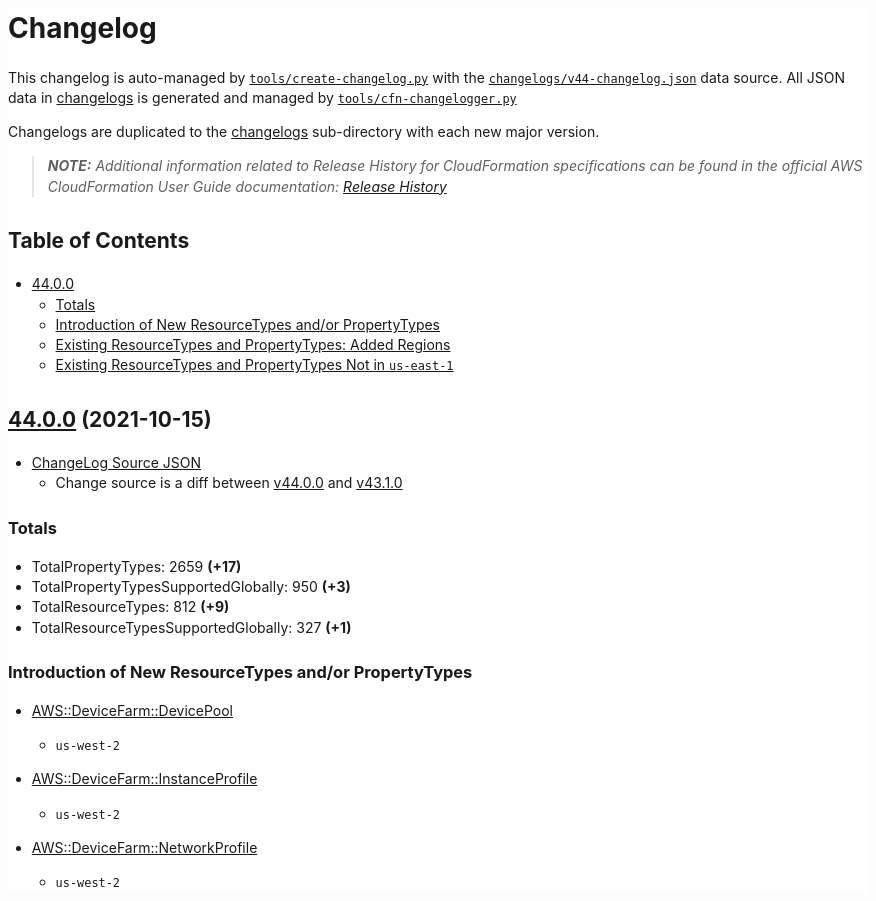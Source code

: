 # Changelog

This changelog is auto-managed by [`tools/create-changelog.py`](tools/create-changelog.py) with the [`changelogs/v44-changelog.json`](changelogs/v44-changelog.json) data source. All JSON data in [changelogs](changelogs) is generated and managed by [`tools/cfn-changelogger.py`](tools/cfn-changelogger.py)

Changelogs are duplicated to the [changelogs](changelogs) sub-directory with each new major version.

> _**NOTE:** Additional information related to Release History for CloudFormation specifications can be found in the official AWS CloudFormation User Guide documentation: [Release History](https://docs.aws.amazon.com/AWSCloudFormation/latest/UserGuide/ReleaseHistory.html)_

## Table of Contents

- [44.0.0](#4400-2021-10-15)
  - [Totals](#totals)
  - [Introduction of New ResourceTypes and/or PropertyTypes](#introduction-of-new-resourcetypes-andor-propertytypes)
  - [Existing ResourceTypes and PropertyTypes: Added Regions](#existing-resourcetypes-and-propertytypes-added-regions)
  - [Existing ResourceTypes and PropertyTypes Not in `us-east-1`](#existing-resourcetypes-and-propertytypes-not-in-us-east-1)

## [44.0.0](https://github.com/ScriptAutomate/aws-cfn-resource-specs/releases/tag/v44.0.0) (2021-10-15)

- [ChangeLog Source JSON](https://github.com/ScriptAutomate/aws-cfn-resource-specs/blob/master/changelogs/v44-changelog.json)
  - Change source is a diff between [v44.0.0](https://github.com/ScriptAutomate/aws-cfn-resource-specs/releases/tag/v44.0.0) and [v43.1.0](https://github.com/ScriptAutomate/aws-cfn-resource-specs/releases/tag/v43.1.0)

### Totals

- TotalPropertyTypes: 2659 **(+17)**
- TotalPropertyTypesSupportedGlobally: 950 **(+3)**
- TotalResourceTypes: 812 **(+9)**
- TotalResourceTypesSupportedGlobally: 327 **(+1)**

### Introduction of New ResourceTypes and/or PropertyTypes

- [AWS::DeviceFarm::DevicePool](http://docs.aws.amazon.com/AWSCloudFormation/latest/UserGuide/aws-resource-devicefarm-devicepool.html)
  - `us-west-2`

- [AWS::DeviceFarm::InstanceProfile](http://docs.aws.amazon.com/AWSCloudFormation/latest/UserGuide/aws-resource-devicefarm-instanceprofile.html)
  - `us-west-2`

- [AWS::DeviceFarm::NetworkProfile](http://docs.aws.amazon.com/AWSCloudFormation/latest/UserGuide/aws-resource-devicefarm-networkprofile.html)
  - `us-west-2`
